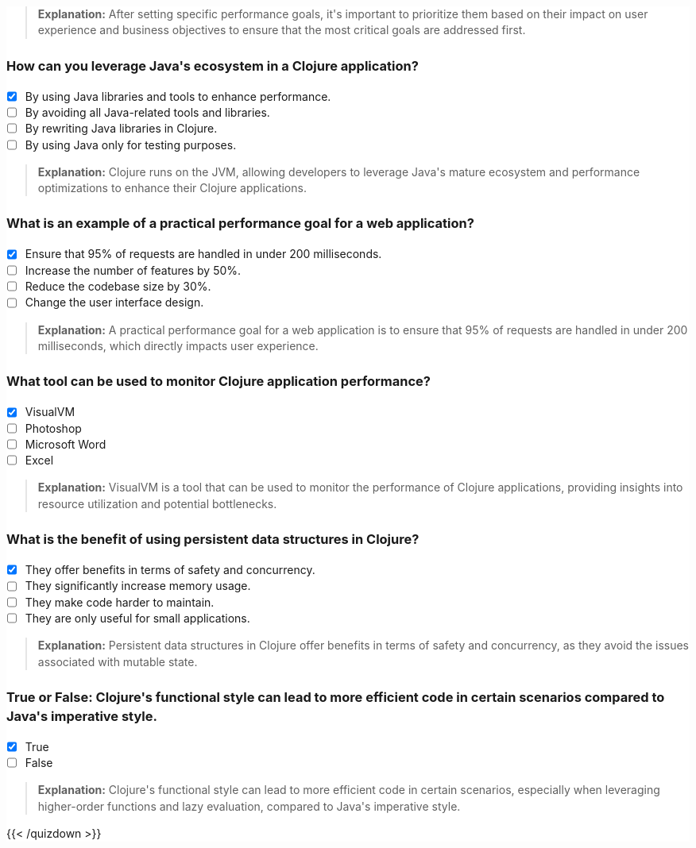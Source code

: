 > **Explanation:** After setting specific performance goals, it's important to prioritize them based on their impact on user experience and business objectives to ensure that the most critical goals are addressed first.

### How can you leverage Java's ecosystem in a Clojure application?

- [x] By using Java libraries and tools to enhance performance.
- [ ] By avoiding all Java-related tools and libraries.
- [ ] By rewriting Java libraries in Clojure.
- [ ] By using Java only for testing purposes.

> **Explanation:** Clojure runs on the JVM, allowing developers to leverage Java's mature ecosystem and performance optimizations to enhance their Clojure applications.

### What is an example of a practical performance goal for a web application?

- [x] Ensure that 95% of requests are handled in under 200 milliseconds.
- [ ] Increase the number of features by 50%.
- [ ] Reduce the codebase size by 30%.
- [ ] Change the user interface design.

> **Explanation:** A practical performance goal for a web application is to ensure that 95% of requests are handled in under 200 milliseconds, which directly impacts user experience.

### What tool can be used to monitor Clojure application performance?

- [x] VisualVM
- [ ] Photoshop
- [ ] Microsoft Word
- [ ] Excel

> **Explanation:** VisualVM is a tool that can be used to monitor the performance of Clojure applications, providing insights into resource utilization and potential bottlenecks.

### What is the benefit of using persistent data structures in Clojure?

- [x] They offer benefits in terms of safety and concurrency.
- [ ] They significantly increase memory usage.
- [ ] They make code harder to maintain.
- [ ] They are only useful for small applications.

> **Explanation:** Persistent data structures in Clojure offer benefits in terms of safety and concurrency, as they avoid the issues associated with mutable state.

### True or False: Clojure's functional style can lead to more efficient code in certain scenarios compared to Java's imperative style.

- [x] True
- [ ] False

> **Explanation:** Clojure's functional style can lead to more efficient code in certain scenarios, especially when leveraging higher-order functions and lazy evaluation, compared to Java's imperative style.

{{< /quizdown >}}
